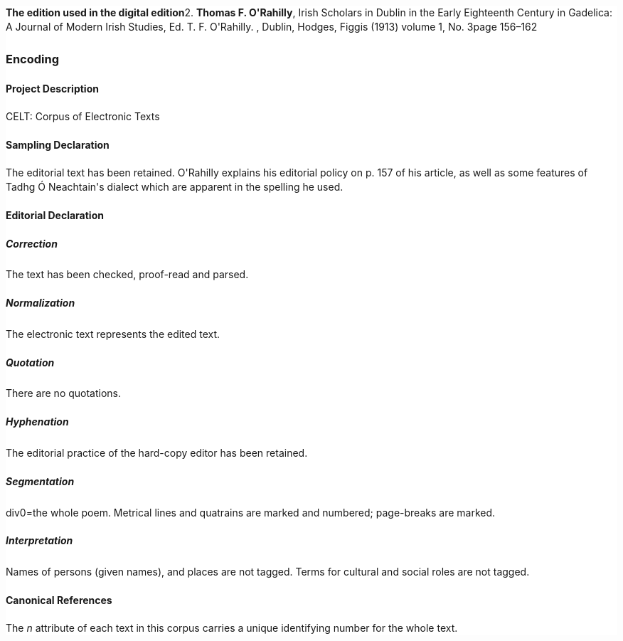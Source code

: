 **The edition used in the digital edition**2. **Thomas F. O'Rahilly**, Irish Scholars in Dublin in the Early Eighteenth Century in Gadelica: A Journal of Modern Irish Studies, Ed. T. F. O'Rahilly. , Dublin, Hodges, Figgis (1913) volume 1, No. 3page 156–162

### Encoding


#### Project Description


CELT: Corpus of Electronic Texts


#### Sampling Declaration


The editorial text has been retained. O'Rahilly explains his editorial policy on p. 157 of his article, as well as some features of Tadhg Ó Neachtain's dialect which are apparent in the spelling he used.


#### Editorial Declaration


##### Correction


The text has been checked, proof-read and parsed.


##### Normalization


The electronic text represents the edited text.


##### Quotation


There are no quotations.


##### Hyphenation


The editorial practice of the hard-copy editor has been retained.


##### Segmentation


div0=the whole poem. Metrical lines and quatrains are marked and numbered; page-breaks are marked.


##### Interpretation


Names of persons (given names), and places are not tagged. Terms for cultural and social roles are not tagged.


#### Canonical References


The *n* attribute of each text in this corpus carries a unique identifying number for the whole text.
